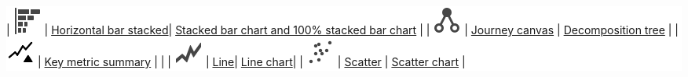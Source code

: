 | ![GraphBarHorizontalStacked](/help/assets/icons/GraphBarHorizontalStacked.svg) | [Horizontal bar stacked](/help/analysis-workspace/visualizations/horizontal-bar.md)| [Stacked bar chart and 100% stacked bar chart](https://learn.microsoft.com/en-us/power-bi/visuals/power-bi-visualization-types-for-reports-and-q-and-a#bar-and-column-charts) |
| ![Branch3](/help/assets/icons/Branch3.svg) | [Journey canvas](/help/analysis-workspace/visualizations/journey-canvas/journey-canvas.md) | [Decomposition tree](https://learn.microsoft.com/en-us/power-bi/visuals/power-bi-visualization-types-for-reports-and-q-and-a#decomposition-tree) |
| ![KeyMetrics](/help/assets/icons/KeyMetrics.svg) | [Key metric summary](/help/analysis-workspace/visualizations/key-metric.md) |  |
| ![GraphTrend](/help/assets/icons/GraphTrend.svg) | [Line](/help/analysis-workspace/visualizations/line.md)| [Line chart](https://learn.microsoft.com/en-us/power-bi/visuals/power-bi-visualization-types-for-reports-and-q-and-a#line-charts)|
| ![GraphScatter](/help/assets/icons/GraphScatter.svg) | [Scatter](/help/analysis-workspace/visualizations/scatterplot.md)  | [Scatter chart](https://learn.microsoft.com/en-us/power-bi/visuals/power-bi-visualization-types-for-reports-and-q-and-a#scatter) |

